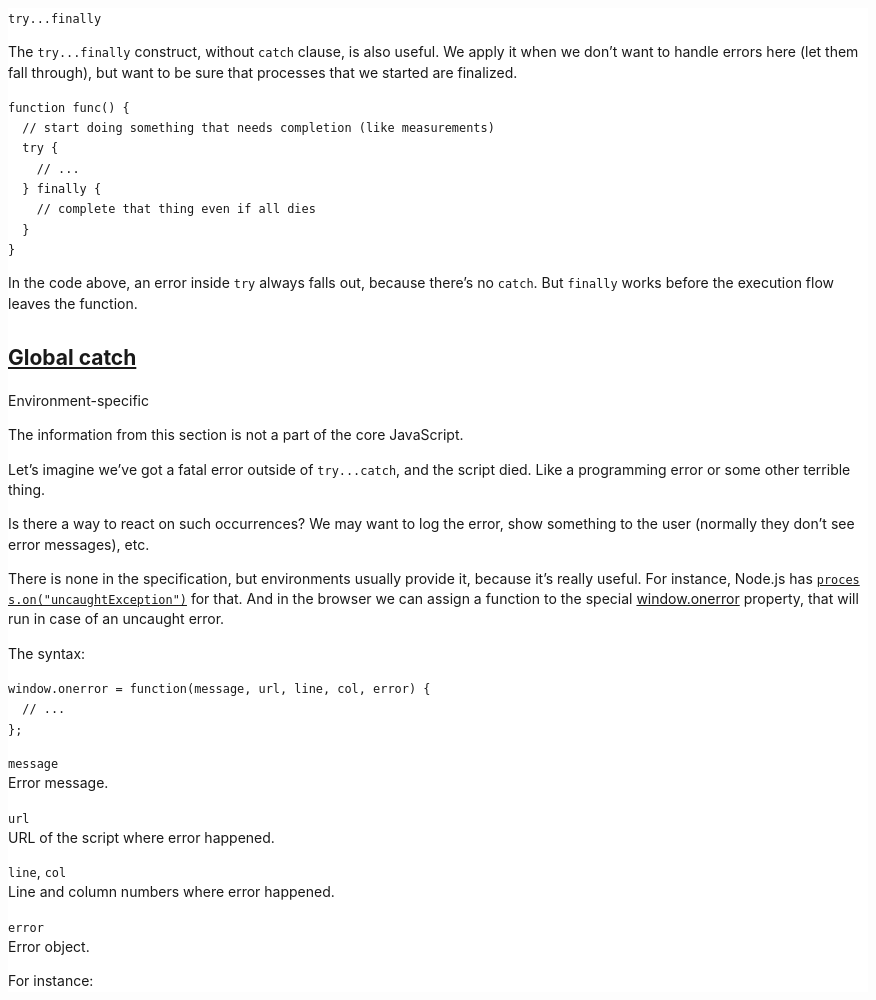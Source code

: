 <span class="important__type">`try...finally`</span>

The `try...finally` construct, without `catch` clause, is also useful. We apply it when we don’t want to handle errors here (let them fall through), but want to be sure that processes that we started are finalized.

    function func() {
      // start doing something that needs completion (like measurements)
      try {
        // ...
      } finally {
        // complete that thing even if all dies
      }
    }

In the code above, an error inside `try` always falls out, because there’s no `catch`. But `finally` works before the execution flow leaves the function.

## <a href="#global-catch" id="global-catch" class="main__anchor">Global catch</a>

<span class="important__type">Environment-specific</span>

The information from this section is not a part of the core JavaScript.

Let’s imagine we’ve got a fatal error outside of `try...catch`, and the script died. Like a programming error or some other terrible thing.

Is there a way to react on such occurrences? We may want to log the error, show something to the user (normally they don’t see error messages), etc.

There is none in the specification, but environments usually provide it, because it’s really useful. For instance, Node.js has [`process.on("uncaughtException")`](https://nodejs.org/api/process.html#process_event_uncaughtexception) for that. And in the browser we can assign a function to the special [window.onerror](https://developer.mozilla.org/en-US/docs/Web/API/GlobalEventHandlers/onerror) property, that will run in case of an uncaught error.

The syntax:

    window.onerror = function(message, url, line, col, error) {
      // ...
    };

`message`  
Error message.

`url`  
URL of the script where error happened.

`line`, `col`  
Line and column numbers where error happened.

`error`  
Error object.

For instance:

<a href="#" class="toolbar__button toolbar__button_run" title="show"></a>
